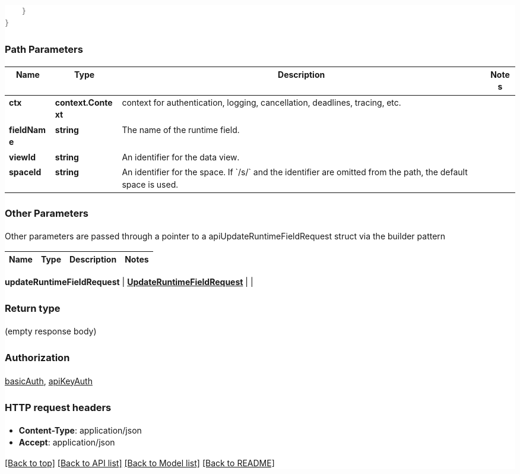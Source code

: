 ```go
    }
}
```

### Path Parameters


Name | Type | Description  | Notes
------------- | ------------- | ------------- | -------------
**ctx** | **context.Context** | context for authentication, logging, cancellation, deadlines, tracing, etc.
**fieldName** | **string** | The name of the runtime field. | 
**viewId** | **string** | An identifier for the data view. | 
**spaceId** | **string** | An identifier for the space. If &#x60;/s/&#x60; and the identifier are omitted from the path, the default space is used. | 

### Other Parameters

Other parameters are passed through a pointer to a apiUpdateRuntimeFieldRequest struct via the builder pattern


Name | Type | Description  | Notes
------------- | ------------- | ------------- | -------------



 **updateRuntimeFieldRequest** | [**UpdateRuntimeFieldRequest**](UpdateRuntimeFieldRequest.md) |  | 

### Return type

 (empty response body)

### Authorization

[basicAuth](../README.md#basicAuth), [apiKeyAuth](../README.md#apiKeyAuth)

### HTTP request headers

- **Content-Type**: application/json
- **Accept**: application/json

[[Back to top]](#) [[Back to API list]](../README.md#documentation-for-api-endpoints)
[[Back to Model list]](../README.md#documentation-for-models)
[[Back to README]](../README.md)

